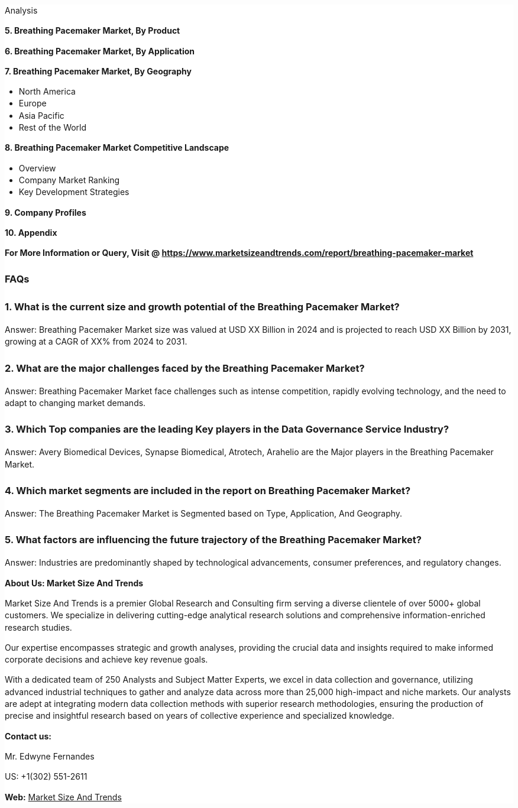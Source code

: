 Analysis</span></li></ul></div><div class="" data-test-id=""><p><strong><span class="">5. Breathing Pacemaker Market, By Product</span></strong></p></div><div class="" data-test-id=""><p><strong><span class="">6. Breathing Pacemaker Market, By Application</span></strong></p></div><div class="" data-test-id=""><p><strong><span class="">7. Breathing Pacemaker Market, By Geography</span></strong></p></div><div class="" data-test-id=""><ul><li><span class="">North America</span></li><li><span class="">Europe</span></li><li><span class="">Asia Pacific</span></li><li><span class="">Rest of the World</span></li></ul></div><div class="" data-test-id=""><p><strong><span class="">8. Breathing Pacemaker Market Competitive Landscape</span></strong></p></div><div class="" data-test-id=""><ul><li><span class="">Overview</span></li><li><span class="">Company Market Ranking</span></li><li><span class="">Key Development Strategies</span></li></ul></div><div class="" data-test-id=""><p><strong><span class="">9. Company Profiles</span></strong></p></div><div class="" data-test-id=""><p><strong><span class="">10. Appendix</span></strong></p></div><div class="" data-test-id=""><p><strong><span class="">For More Information or Query, Visit @ <a href="https://www.marketsizeandtrends.com/report/breathing-pacemaker-market" target="_blank">https://www.marketsizeandtrends.com/report/breathing-pacemaker-market</a></span></strong></p></div><div class="" data-test-id=""><div class="article-main__content" data-test-id="publishing-text-block"><h3><strong><span class="">FAQs</span></strong></h3></div><div class="article-main__content" data-test-id="publishing-text-block"><h3><span class="">1. What is the current size and growth potential of the Breathing Pacemaker Market?</span></h3></div><div class="article-main__content" data-test-id="publishing-text-block"><p><span class="font-[700]">Answer</span><span class="">: Breathing Pacemaker Market size was valued at USD XX Billion in 2024 and is projected to reach USD XX Billion by 2031, growing at a CAGR of XX% from 2024 to 2031.</span></p></div><div class="article-main__content" data-test-id="publishing-text-block"><h3><span class="">2. What are the major challenges faced by the Breathing Pacemaker Market?</span></h3></div><div class="article-main__content" data-test-id="publishing-text-block"><p><span class="font-[700]">Answer</span><span class="">: Breathing Pacemaker Market face challenges such as intense competition, rapidly evolving technology, and the need to adapt to changing market demands.</span></p></div><div class="article-main__content" data-test-id="publishing-text-block"><h3><span class="">3. Which Top companies are the leading Key players in the Data Governance Service Industry?</span></h3></div><div class="article-main__content" data-test-id="publishing-text-block"><p><span class="font-[700]">Answer</span><span class="">: Avery Biomedical Devices, Synapse Biomedical, Atrotech, Arahelio are the Major players in the Breathing Pacemaker Market.</span></p></div><div class="article-main__content" data-test-id="publishing-text-block"><h3><span class="">4. Which market segments are included in the report on Breathing Pacemaker Market?</span></h3></div><div class="article-main__content" data-test-id="publishing-text-block"><p><span class="font-[700]">Answer</span><span class="">: The Breathing Pacemaker Market is Segmented based on Type, Application, And Geography.</span></p></div><div class="article-main__content" data-test-id="publishing-text-block"><h3><span class="">5. What factors are influencing the future trajectory of the Breathing Pacemaker Market?</span></h3></div><div class="article-main__content" data-test-id="publishing-text-block"><p><span class="font-[700]">Answer:</span><span class="">&nbsp;Industries are predominantly shaped by technological advancements, consumer preferences, and regulatory changes.</span></p></div><p><strong><span class="">About Us: Market Size And Trends</span></strong></p></div><div class="" data-test-id=""><p><span class="">Market Size And Trends is a premier Global Research and Consulting firm serving a diverse clientele of over 5000+ global customers. We specialize in delivering cutting-edge analytical research solutions and comprehensive information-enriched research studies.</span></p></div><div class="" data-test-id=""><p><span class="">Our expertise encompasses strategic and growth analyses, providing the crucial data and insights required to make informed corporate decisions and achieve key revenue goals.</span></p></div><div class="" data-test-id=""><p><span class="">With a dedicated team of 250 Analysts and Subject Matter Experts, we excel in data collection and governance, utilizing advanced industrial techniques to gather and analyze data across more than 25,000 high-impact and niche markets. Our analysts are adept at integrating modern data collection methods with superior research methodologies, ensuring the production of precise and insightful research based on years of collective experience and specialized knowledge.</span></p></div><div class="" data-test-id=""><p><strong><span class="">Contact us:</span></strong></p></div><div class="" data-test-id=""><p><span class="">Mr. Edwyne Fernandes</span></p></div><div class="" data-test-id=""><p><span class="">US: +1(302) 551-2611<br /></span></p><p><span class=""><strong>Web:</strong> <a href="https://www.marketsizeandtrends.com/" target="_blank">Market Size And Trends</a></span></p></div>
